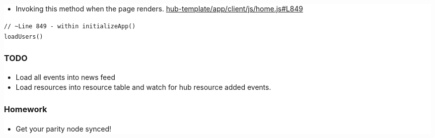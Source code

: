 - Invoking this method when the page renders. [hub-template/app/client/js/home.js#L849](https://github.com/Blockchain-Learning-Group/dapp-fundamentals/blob/d85c94b7d0088e2a7ccb3bc4b4582e361684453b/solutions/Hub/app/client/js/home.js#L1104)
```
// ~Line 849 - within initializeApp()
loadUsers()
```

### TODO
- Load all events into news feed
- Load resources into resource table and watch for hub resource added events.

### Homework
- Get your parity node synced!
